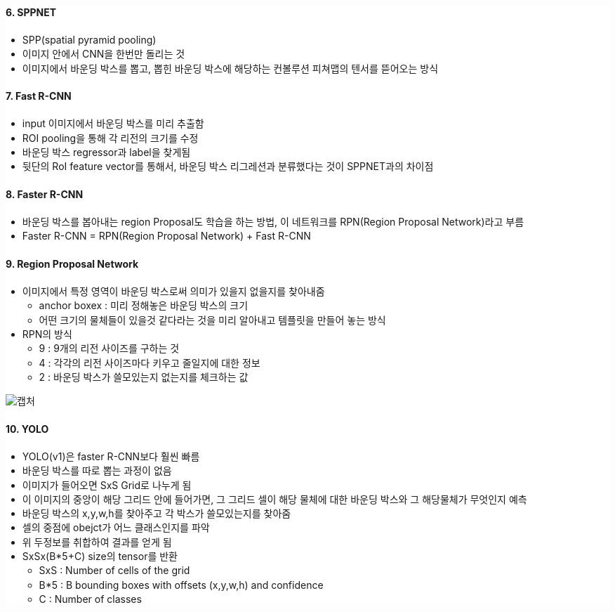 #### 6. SPPNET
+ SPP(spatial pyramid pooling)
+ 이미지 안에서 CNN을 한번만 돌리는 것
+ 이미지에서 바운딩 박스를 뽑고, 뽑힌 바운딩 박스에 해당하는 컨볼루션 피쳐맵의 텐서를 뜯어오는 방식

#### 7. Fast R-CNN
+ input 이미지에서 바운딩 박스를 미리 추출함
+ ROI pooling을 통해 각 리전의 크기를 수정
+ 바운딩 박스 regressor과 label을 찾게됨
+ 뒷단의 RoI feature vector를 통해서, 바운딩 박스 리그레션과 분류했다는 것이 SPPNET과의 차이점

#### 8. Faster R-CNN
+ 바운딩 박스를 봅아내는 region Proposal도 학습을 하는 방법, 이 네트워크를 RPN(Region Proposal Network)라고 부름
+ Faster R-CNN = RPN(Region Proposal Network) + Fast R-CNN

#### 9. Region Proposal Network
+ 이미지에서 특정 영역이 바운딩 박스로써 의미가 있을지 없을지를 찾아내줌
    + anchor boxex : 미리 정해놓은 바운딩 박스의 크기
    + 어떤 크기의 물체들이 있을것 같다라는 것을 미리 알아내고 템플릿을 만들어 놓는 방식
+ RPN의 방식
    + 9 : 9개의 리전 사이즈를 구하는 것
    + 4 : 각각의 리전 사이즈마다 키우고 줄일지에 대한 정보
    + 2 : 바운딩 박스가 쓸모있는지 없는지를 체크하는 값

![캡처](https://user-images.githubusercontent.com/44515744/106706551-3300fc80-6633-11eb-9b96-e9b3f4114bca.JPG)

#### 10. YOLO
+ YOLO(v1)은 faster R-CNN보다 훨씬 빠름
+ 바운딩 박스를 따로 뽑는 과정이 없음
+ 이미지가 들어오면 SxS Grid로 나누게 됨
+ 이 이미지의 중앙이 해당 그리드 안에 들어가면, 그 그리드 셀이 해당 물체에 대한 바운딩 박스와 그 해당물체가 무엇인지 예측
+ 바운딩 박스의 x,y,w,h를 찾아주고 각 박스가 쓸모있는지를 찾아줌
+ 셀의 중점에 obejct가 어느 클래스인지를 파악
+ 위 두정보를 취합하여 결과를 얻게 됨
+ SxSx(B*5+C) size의 tensor를 반환
    + SxS : Number of cells of the grid
    + B*5 : B bounding boxes with offsets (x,y,w,h) and confidence
    + C : Number of classes